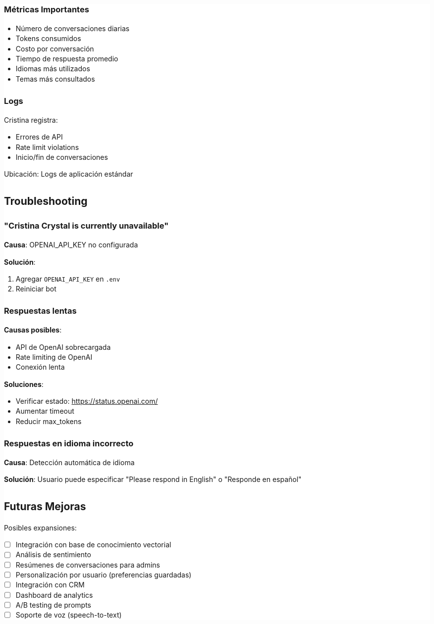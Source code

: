 ### Métricas Importantes

- Número de conversaciones diarias
- Tokens consumidos
- Costo por conversación
- Tiempo de respuesta promedio
- Idiomas más utilizados
- Temas más consultados

### Logs

Cristina registra:
- Errores de API
- Rate limit violations
- Inicio/fin de conversaciones

Ubicación: Logs de aplicación estándar

## Troubleshooting

### "Cristina Crystal is currently unavailable"

**Causa**: OPENAI_API_KEY no configurada

**Solución**:
1. Agregar `OPENAI_API_KEY` en `.env`
2. Reiniciar bot

### Respuestas lentas

**Causas posibles**:
- API de OpenAI sobrecargada
- Rate limiting de OpenAI
- Conexión lenta

**Soluciones**:
- Verificar estado: https://status.openai.com/
- Aumentar timeout
- Reducir max_tokens

### Respuestas en idioma incorrecto

**Causa**: Detección automática de idioma

**Solución**: Usuario puede especificar "Please respond in English" o "Responde en español"

## Futuras Mejoras

Posibles expansiones:

- [ ] Integración con base de conocimiento vectorial
- [ ] Análisis de sentimiento
- [ ] Resúmenes de conversaciones para admins
- [ ] Personalización por usuario (preferencias guardadas)
- [ ] Integración con CRM
- [ ] Dashboard de analytics
- [ ] A/B testing de prompts
- [ ] Soporte de voz (speech-to-text)
